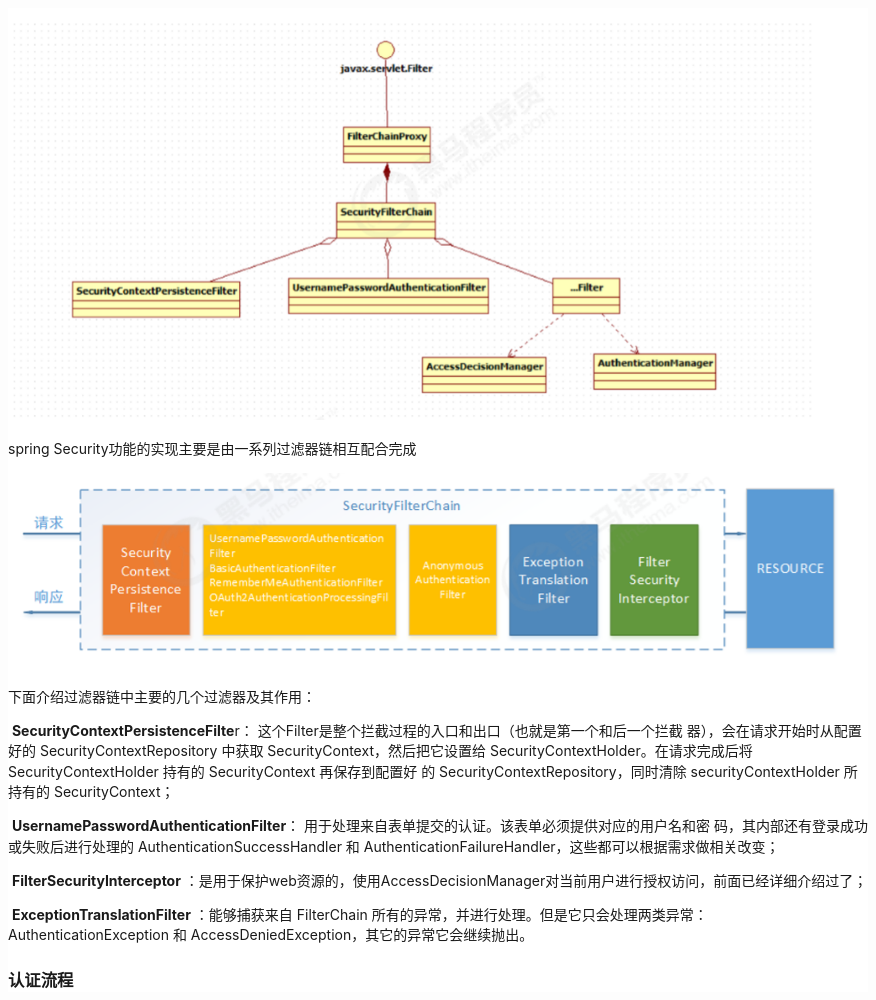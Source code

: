 ![image-20200910201420060](images\image-20200910201420060.png)

spring Security功能的实现主要是由一系列过滤器链相互配合完成

![image-20200910201458190](images\image-20200910201458190.png)

下面介绍过滤器链中主要的几个过滤器及其作用：

​    **SecurityContextPersistenceFilte**r： 这个Filter是整个拦截过程的入口和出口（也就是第一个和后一个拦截 器），会在请求开始时从配置好的 SecurityContextRepository 中获取 SecurityContext，然后把它设置给 SecurityContextHolder。在请求完成后将 SecurityContextHolder 持有的 SecurityContext 再保存到配置好 的 SecurityContextRepository，同时清除 securityContextHolder 所持有的 SecurityContext； 

​    **UsernamePasswordAuthenticationFilter**： 用于处理来自表单提交的认证。该表单必须提供对应的用户名和密 码，其内部还有登录成功或失败后进行处理的 AuthenticationSuccessHandler 和 AuthenticationFailureHandler，这些都可以根据需求做相关改变；

​    **FilterSecurityInterceptor** ：是用于保护web资源的，使用AccessDecisionManager对当前用户进行授权访问，前面已经详细介绍过了；

​    **ExceptionTranslationFilter** ：能够捕获来自 FilterChain 所有的异常，并进行处理。但是它只会处理两类异常： AuthenticationException 和 AccessDeniedException，其它的异常它会继续抛出。

### 认证流程
